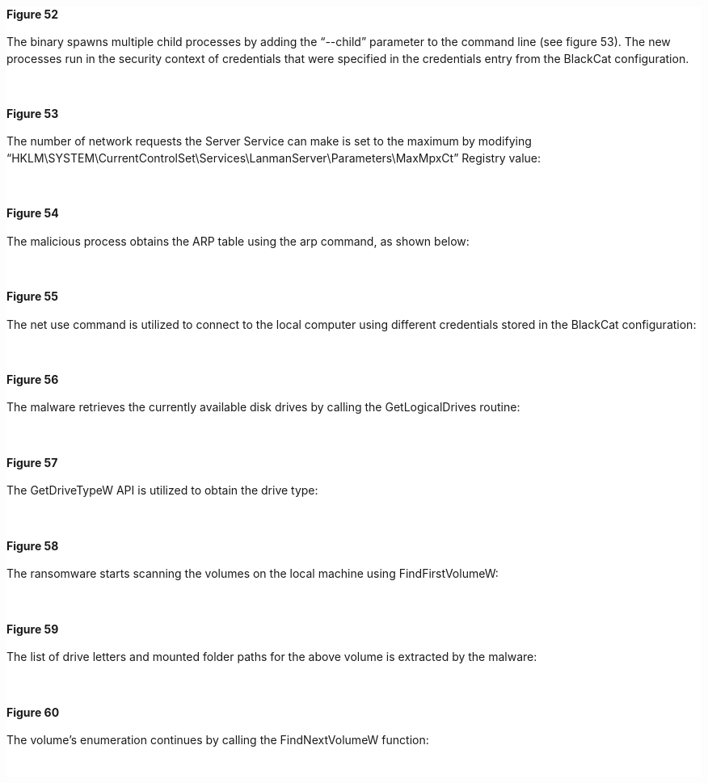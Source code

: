 **Figure 52**

The binary spawns multiple child processes by adding the “--child” parameter to the command line (see figure 53). The new processes run in the security context of credentials that were specified in the credentials entry from the BlackCat configuration.

<figure><img src="https://lh6.googleusercontent.com/7HrHdMk4RjDEPEGJvuDFUt2YHHVD9PwJYNnxV3ThRki6noJuSpjbUrBqfLJyfXWlEz2s1FHRNG0gKRh7Gg3HLYo2cgxBnAwfH3J9mV-9Uuof0jT-KEjD5Qm1Z5a-PaydBxc2mi-Vo-EXM6C9OQ" alt=""><figcaption></figcaption></figure>

**Figure 53**

The number of network requests the Server Service can make is set to the maximum by modifying “HKLM\SYSTEM\CurrentControlSet\Services\LanmanServer\Parameters\MaxMpxCt” Registry value:

<figure><img src="https://lh3.googleusercontent.com/1eUXuiApDbxJh93PuvdphuJ_yDHdtGPQ9s-3u7dOc_BVruMOJNJiCvAtovmHHlr7hPeqcDLiTDv3bWy3jcaKoYsFAxnh40wCgp9PvxGOi9xgd1fbvLkfxZe7-ZASXxp976o98f5CnhX4pkmiyg" alt=""><figcaption></figcaption></figure>

**Figure 54**

The malicious process obtains the ARP table using the arp command, as shown below:

<figure><img src="https://lh4.googleusercontent.com/yXFsyIasdn_YvqRJUHGiL_S8iNojP888hICjHpcIwI0svhiCn5Z-qe5FlmH_iW1wHcDUIrP2wmFvNegAGC88iR7RrHxYR1RzLufsFdbJWvkkYNXvevQAd9CL9AH5bTxU95Q2dhuVTNE4UPjOTw" alt=""><figcaption></figcaption></figure>

**Figure 55**

The net use command is utilized to connect to the local computer using different credentials stored in the BlackCat configuration:

<figure><img src="https://lh4.googleusercontent.com/cBHEvG3QlsrJq3AhgJdlVoUQExCw1Ik1uZTDPBOeXX_Sg_b8PnrCjZ4QjLhKU15cfLKpV1EJjZJyVKIy8C1ypmVulha5rVuRIMHq82gljJVbk_ljzgC7LpwQ1Wx7VX01eKNyM48VfsGnrx5qEw" alt=""><figcaption></figcaption></figure>

**Figure 56**

The malware retrieves the currently available disk drives by calling the GetLogicalDrives routine:

<figure><img src="https://lh6.googleusercontent.com/DIULsvKjYfK0f3uY8UTI_95njFMXCbCG9vRZEm7EuFwl5-Pil6CrxPyWte7kDbjaFhSXJS8bunV1jRpIGZTisLioCBcseEHfYfb6nC3ZN7rqLMxHnXzgNaHtNYGUnTJehhDY7L2VqabpT29eUg" alt=""><figcaption></figcaption></figure>

**Figure 57**

The GetDriveTypeW API is utilized to obtain the drive type:

<figure><img src="https://lh4.googleusercontent.com/Dp_iPwbqAKseDv2Cd2bg0WARHlZj1Kf1wmjUwXkmDzx7W1r2qwJ6eQsmOEgJscMpxl6v4faFDZGDxVU8xmsU60Fyd5ZN-eXJgtwB0Xf_TsyxpOFz69rvozNXFUe4dfq2uYKQI5oGZ0CkRxqFTQ" alt=""><figcaption></figcaption></figure>

**Figure 58**

The ransomware starts scanning the volumes on the local machine using FindFirstVolumeW:

<figure><img src="https://lh4.googleusercontent.com/XYk3ZZOcAKSPMAQpvbyQtZiWZSrQhS7nPWQVKa6UQ1_LhN7qFNFnagwFCnimMJcZnPE7RB6ZYziHczW5JDUqPQsq1ohopKu3QsIec86zEkQ8so1lsKPnJR8QBlXrRne85fvtu6_Cqzi_77dgYg" alt=""><figcaption></figcaption></figure>

**Figure 59**

The list of drive letters and mounted folder paths for the above volume is extracted by the malware:

<figure><img src="https://lh4.googleusercontent.com/49gG0tz3r6UFsvxWhM0EfLv_RYBN__mtnVQZoizpvyBl1gIzdiHUZDwL9MoiK52a0vrxmTbgXFsALiNvpDXoz2ObBzWgNvRKs1MO-goCMVwIfgoWypmHnrD8fk_UkA6Go6G9_uCsIEUQoAGiJw" alt=""><figcaption></figcaption></figure>

**Figure 60**

The volume’s enumeration continues by calling the FindNextVolumeW function:

<figure><img src="https://lh6.googleusercontent.com/F1Yk2EnlkKUyXpnM_7m34Hp06LISu1SGRxFoBJQ8i4w75V3GKKrKM_8_2sbeNMKWaWwALB2dsFuJGi1UE2p7utasv4ddKUf-TQgHVohjJtW6-SSrF5vaSnHheijM-jDxiXumHx1zsKMiFDD2Kg" alt=""><figcaption></figcaption></figure>
